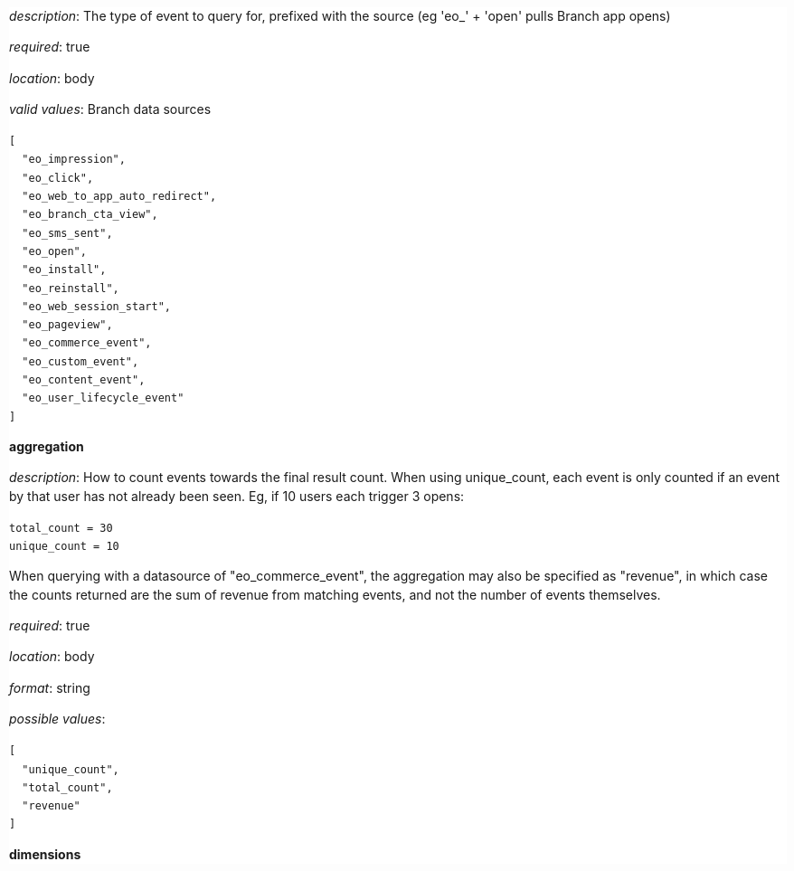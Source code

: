 _description_: The type of event to query for, prefixed with the source (eg 'eo_' + 'open' pulls Branch app opens)

_required_: true

_location_: body

_valid values_:
Branch data sources
```
[
  "eo_impression",
  "eo_click",
  "eo_web_to_app_auto_redirect",
  "eo_branch_cta_view",
  "eo_sms_sent",
  "eo_open",
  "eo_install",
  "eo_reinstall",
  "eo_web_session_start",
  "eo_pageview",
  "eo_commerce_event",
  "eo_custom_event",
  "eo_content_event",
  "eo_user_lifecycle_event"
]
```

**aggregation**

_description_: How to count events towards the final result count. When using unique_count, each event is only counted if an event by that user has not already been seen. Eg, if 10 users each trigger 3 opens:
```
total_count = 30
unique_count = 10
```
When querying with a datasource of "eo_commerce_event", the aggregation may also be specified as "revenue", in which case the counts returned are the sum of revenue from matching events, and not the number of events themselves.

_required_: true

_location_: body

_format_: string

_possible values_:
```
[
  "unique_count",
  "total_count",
  "revenue"
]
```

**dimensions**
